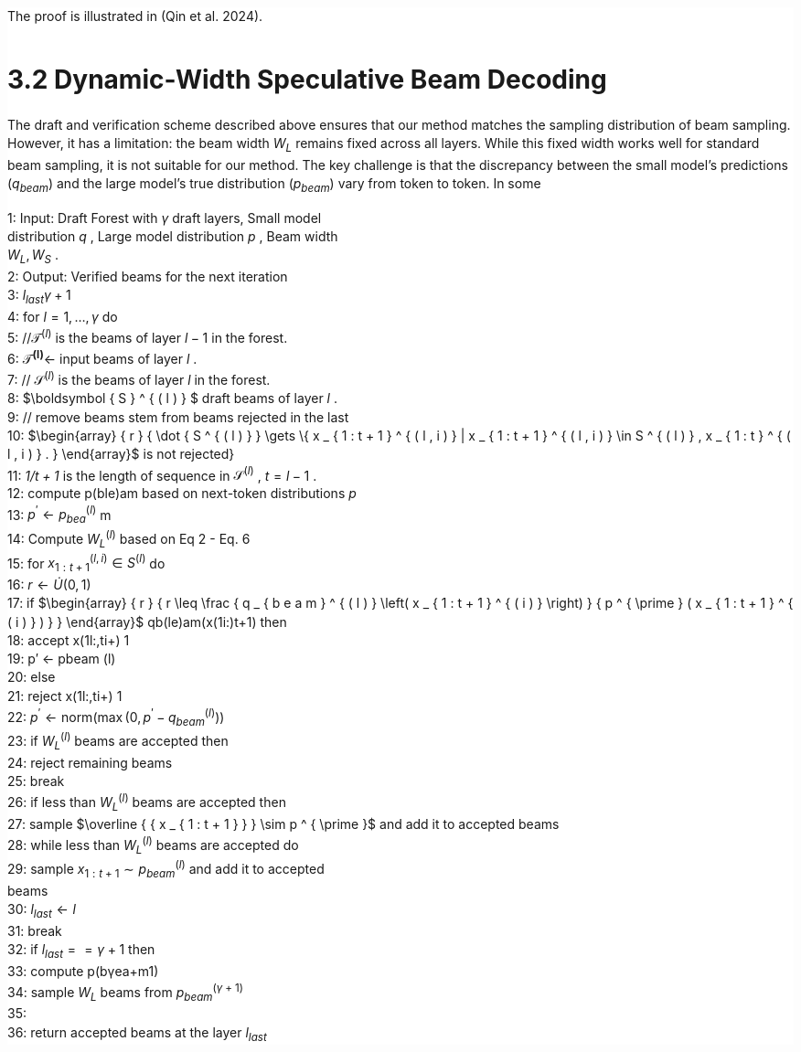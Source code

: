 The proof is illustrated in (Qin et al. 2024).

# 3.2 Dynamic-Width Speculative Beam Decoding

The draft and verification scheme described above ensures that our method matches the sampling distribution of beam sampling. However, it has a limitation: the beam width $W _ { L }$ remains fixed across all layers. While this fixed width works well for standard beam sampling, it is not suitable for our method. The key challenge is that the discrepancy between the small model’s predictions $( q _ { b e a m } )$ and the large model’s true distribution $( p _ { b e a m } )$ vary from token to token. In some

1: Input: Draft Forest with $\gamma$ draft layers, Small model   
distribution $q$ , Large model distribution $p$ , Beam width   
$W _ { L } , W _ { S }$ .   
2: Output: Verified beams for the next iteration   
3: $l _ { l a s t }  \gamma + 1$   
4: for $l = 1 , \ldots , \gamma$ do   
5: $/ / \mathcal { T } ^ { ( l ) }$ is the beams of layer $l - 1$ in the forest.   
6: $\boldsymbol { \mathcal { T } ^ { ( l ) } } \gets$ input beams of layer $l$ .   
7: // $\mathbf { \mathcal { S } } ^ { ( l ) }$ is the beams of layer $l$ in the forest.   
8: $\boldsymbol { S } ^ { ( l ) } $ draft beams of layer $l$ .   
9: // remove beams stem from beams rejected in the last   
10: $\begin{array} { r } { \dot { S ^ { ( l ) } } \gets \{ x _ { 1 : t + 1 } ^ { ( l , i ) } | x _ { 1 : t + 1 } ^ { ( l , i ) } \in S ^ { ( l ) } , x _ { 1 : t } ^ { ( l , i ) } . } \end{array}$ is not rejected}   
11: $\mathit { 1 / t + 1 }$ is the length of sequence in $\mathbf { \mathcal { S } } ^ { ( l ) }$ , $t = l - 1$ .   
12: compute p(ble)am based on next-token distributions $p$   
13: $p ^ { \prime } \gets p _ { b e a } ^ { ( l ) }$ m   
14: Compute $W _ { L } ^ { ( l ) }$ based on Eq 2 - Eq. 6   
15: for $x _ { 1 : t + 1 } ^ { ( l , i ) } \in S ^ { ( l ) }$ do   
16: $r \gets \dot { U } ( 0 , 1 )$   
17: if $\begin{array} { r } { r \leq \frac { q _ { b e a m } ^ { ( l ) } \left( x _ { 1 : t + 1 } ^ { ( i ) } \right) } { p ^ { \prime } ( x _ { 1 : t + 1 } ^ { ( i ) } ) } } \end{array}$ qb(le)am(x(1i:)t+1) then   
18: accept x(1l:,ti+) 1   
19: p′ ← pbeam (l)   
20: else   
21: reject x(1l:,ti+) 1   
22: $p ^ { \prime } \gets \mathrm { n o r m } ( \operatorname* { m a x } ( 0 , p ^ { \prime } - q _ { b e a m } ^ { ( l ) } ) )$   
23: if $W _ { L } ^ { ( l ) }$ beams are accepted then   
24: reject remaining beams   
25: break   
26: if less than $W _ { L } ^ { ( l ) }$ beams are accepted then   
27: sample $\overline { { x _ { 1 : t + 1 } } } \sim p ^ { \prime }$ and add it to accepted beams   
28: while less than $W _ { L } ^ { ( l ) }$ beams are accepted do   
29: sample $x _ { 1 : t + 1 } \sim p _ { b e a m } ^ { ( l ) }$ and add it to accepted   
beams   
30: ${ l _ { l a s t } } \gets l$   
31: break   
32: if ${ l _ { l a s t } = = \gamma + 1 }$ then   
33: compute p(bγea+m1)   
34: sample $W _ { L }$ beams from $p _ { b e a m } ^ { ( \gamma + 1 ) }$   
35:   
36: return accepted beams at the layer $l _ { l a s t }$
